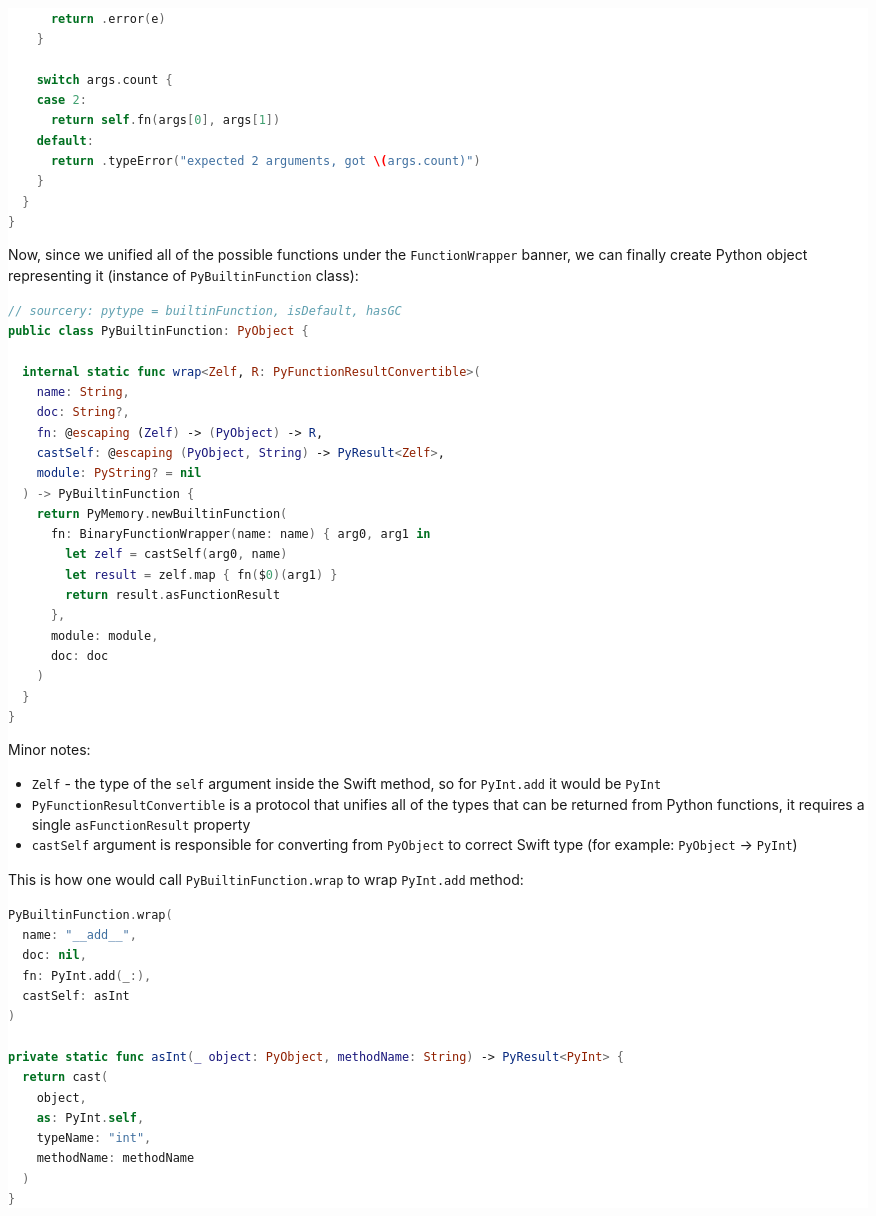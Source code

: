 ```Swift
      return .error(e)
    }

    switch args.count {
    case 2:
      return self.fn(args[0], args[1])
    default:
      return .typeError("expected 2 arguments, got \(args.count)")
    }
  }
}
```

Now, since we unified all of the possible functions under the `FunctionWrapper` banner, we can finally create Python object representing it (instance of `PyBuiltinFunction` class):

```Swift
// sourcery: pytype = builtinFunction, isDefault, hasGC
public class PyBuiltinFunction: PyObject {

  internal static func wrap<Zelf, R: PyFunctionResultConvertible>(
    name: String,
    doc: String?,
    fn: @escaping (Zelf) -> (PyObject) -> R,
    castSelf: @escaping (PyObject, String) -> PyResult<Zelf>,
    module: PyString? = nil
  ) -> PyBuiltinFunction {
    return PyMemory.newBuiltinFunction(
      fn: BinaryFunctionWrapper(name: name) { arg0, arg1 in
        let zelf = castSelf(arg0, name)
        let result = zelf.map { fn($0)(arg1) }
        return result.asFunctionResult
      },
      module: module,
      doc: doc
    )
  }
}
```

Minor notes:
- `Zelf` - the type of the `self` argument inside the Swift method, so for `PyInt.add` it would be `PyInt`
- `PyFunctionResultConvertible` is a protocol that unifies all of the types that can be returned from Python functions, it requires a single `asFunctionResult` property
- `castSelf` argument is responsible for converting from `PyObject` to correct Swift type (for example: `PyObject` -> `PyInt`)

This is how one would call `PyBuiltinFunction.wrap` to wrap `PyInt.add` method:

```Swift
PyBuiltinFunction.wrap(
  name: "__add__",
  doc: nil,
  fn: PyInt.add(_:),
  castSelf: asInt
)

private static func asInt(_ object: PyObject, methodName: String) -> PyResult<PyInt> {
  return cast(
    object,
    as: PyInt.self,
    typeName: "int",
    methodName: methodName
  )
}
```